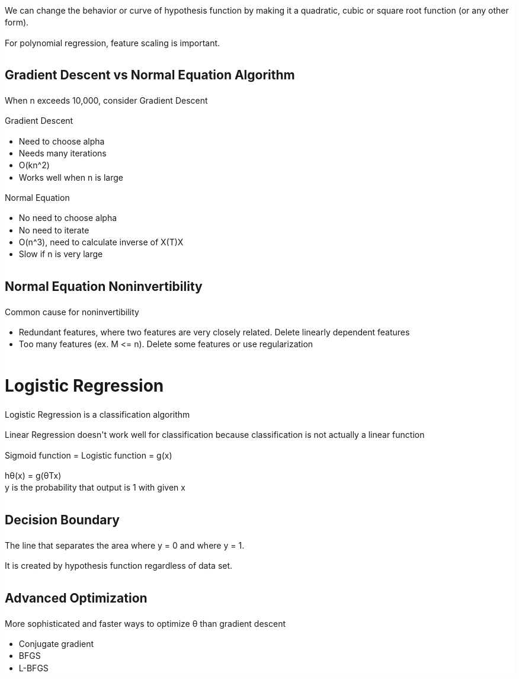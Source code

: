 We can change the behavior or curve of hypothesis function by making it a quadratic, cubic or square root function (or any other form).

For polynomial regression, feature scaling is important.

## Gradient Descent vs Normal Equation Algorithm

When n exceeds 10,000, consider Gradient Descent

Gradient Descent
- Need to choose alpha
- Needs many iterations
- O(kn^2)
- Works well when n is large

Normal Equation
- No need to choose alpha
- No need to iterate
- O(n^3), need to calculate inverse of X(T)X
- Slow if n is very large

## Normal Equation Noninvertibility

Common cause for noninvertibility
- Redundant features, where two features are very closely related. Delete linearly dependent features
- Too many features (ex. M <= n). Delete some features or use regularization

# Logistic Regression

Logistic Regression is a classification algorithm

Linear Regression doesn't work well for classification because classification is not actually a linear function

Sigmoid function = Logistic function = g(x)

hθ(x) = g(θTx)  
y is the probability that output is 1 with given x

## Decision Boundary

The line that separates the area where y = 0 and where y = 1.

It is created by hypothesis function regardless of data set.

## Advanced Optimization

More sophisticated and faster ways to optimize θ than gradient descent
- Conjugate gradient
- BFGS
- L-BFGS
